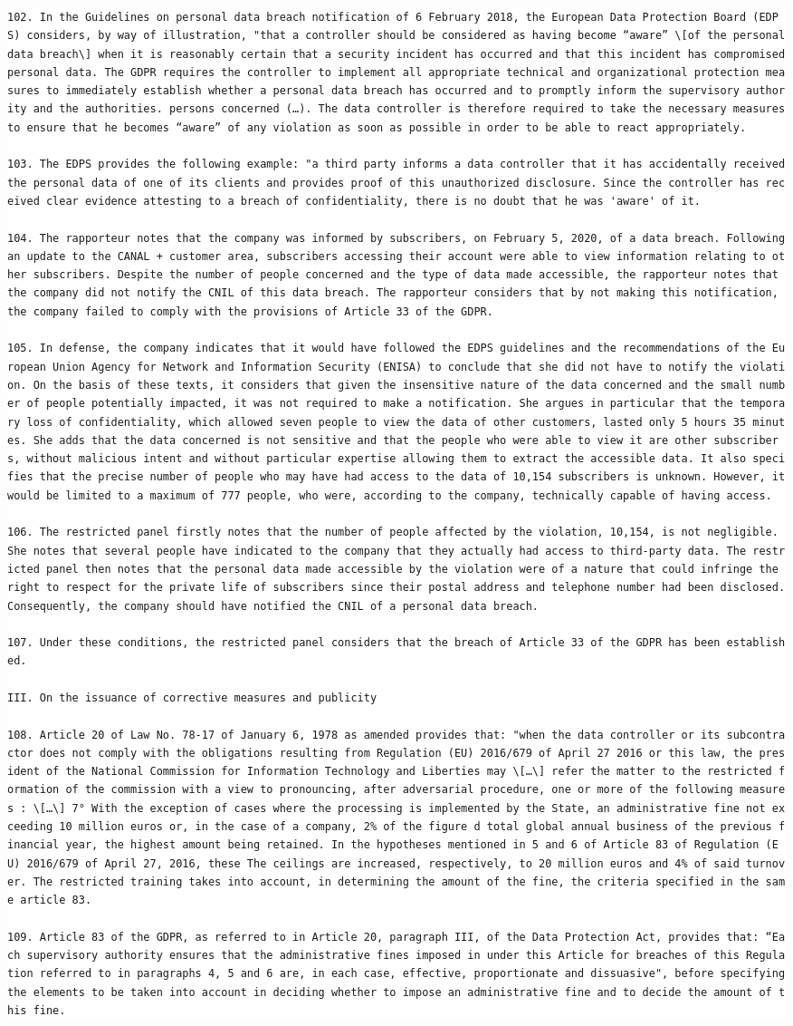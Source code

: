 ```
102. In the Guidelines on personal data breach notification of 6 February 2018, the European Data Protection Board (EDPS) considers, by way of illustration, "that a controller should be considered as having become “aware” \[of the personal data breach\] when it is reasonably certain that a security incident has occurred and that this incident has compromised personal data. The GDPR requires the controller to implement all appropriate technical and organizational protection measures to immediately establish whether a personal data breach has occurred and to promptly inform the supervisory authority and the authorities. persons concerned (…). The data controller is therefore required to take the necessary measures to ensure that he becomes “aware” of any violation as soon as possible in order to be able to react appropriately.

103. The EDPS provides the following example: "a third party informs a data controller that it has accidentally received the personal data of one of its clients and provides proof of this unauthorized disclosure. Since the controller has received clear evidence attesting to a breach of confidentiality, there is no doubt that he was 'aware' of it.

104. The rapporteur notes that the company was informed by subscribers, on February 5, 2020, of a data breach. Following an update to the CANAL + customer area, subscribers accessing their account were able to view information relating to other subscribers. Despite the number of people concerned and the type of data made accessible, the rapporteur notes that the company did not notify the CNIL of this data breach. The rapporteur considers that by not making this notification, the company failed to comply with the provisions of Article 33 of the GDPR.

105. In defense, the company indicates that it would have followed the EDPS guidelines and the recommendations of the European Union Agency for Network and Information Security (ENISA) to conclude that she did not have to notify the violation. On the basis of these texts, it considers that given the insensitive nature of the data concerned and the small number of people potentially impacted, it was not required to make a notification. She argues in particular that the temporary loss of confidentiality, which allowed seven people to view the data of other customers, lasted only 5 hours 35 minutes. She adds that the data concerned is not sensitive and that the people who were able to view it are other subscribers, without malicious intent and without particular expertise allowing them to extract the accessible data. It also specifies that the precise number of people who may have had access to the data of 10,154 subscribers is unknown. However, it would be limited to a maximum of 777 people, who were, according to the company, technically capable of having access.

106. The restricted panel firstly notes that the number of people affected by the violation, 10,154, is not negligible. She notes that several people have indicated to the company that they actually had access to third-party data. The restricted panel then notes that the personal data made accessible by the violation were of a nature that could infringe the right to respect for the private life of subscribers since their postal address and telephone number had been disclosed. Consequently, the company should have notified the CNIL of a personal data breach.

107. Under these conditions, the restricted panel considers that the breach of Article 33 of the GDPR has been established.

III. On the issuance of corrective measures and publicity

108. Article 20 of Law No. 78-17 of January 6, 1978 as amended provides that: "when the data controller or its subcontractor does not comply with the obligations resulting from Regulation (EU) 2016/679 of April 27 2016 or this law, the president of the National Commission for Information Technology and Liberties may \[…\] refer the matter to the restricted formation of the commission with a view to pronouncing, after adversarial procedure, one or more of the following measures : \[…\] 7° With the exception of cases where the processing is implemented by the State, an administrative fine not exceeding 10 million euros or, in the case of a company, 2% of the figure d total global annual business of the previous financial year, the highest amount being retained. In the hypotheses mentioned in 5 and 6 of Article 83 of Regulation (EU) 2016/679 of April 27, 2016, these The ceilings are increased, respectively, to 20 million euros and 4% of said turnover. The restricted training takes into account, in determining the amount of the fine, the criteria specified in the same article 83.

109. Article 83 of the GDPR, as referred to in Article 20, paragraph III, of the Data Protection Act, provides that: “Each supervisory authority ensures that the administrative fines imposed in under this Article for breaches of this Regulation referred to in paragraphs 4, 5 and 6 are, in each case, effective, proportionate and dissuasive", before specifying the elements to be taken into account in deciding whether to impose an administrative fine and to decide the amount of this fine.
```